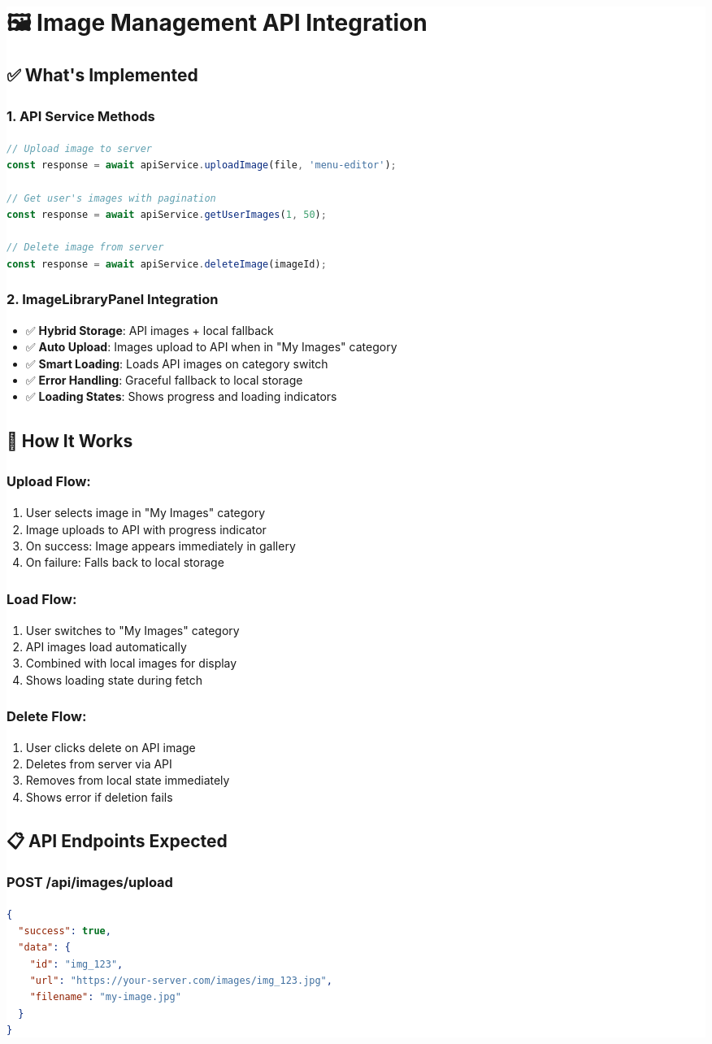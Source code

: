 # 🖼️ Image Management API Integration

## ✅ **What's Implemented**

### **1. API Service Methods**
```typescript
// Upload image to server
const response = await apiService.uploadImage(file, 'menu-editor');

// Get user's images with pagination
const response = await apiService.getUserImages(1, 50);

// Delete image from server
const response = await apiService.deleteImage(imageId);
```

### **2. ImageLibraryPanel Integration**
- ✅ **Hybrid Storage**: API images + local fallback
- ✅ **Auto Upload**: Images upload to API when in "My Images" category
- ✅ **Smart Loading**: Loads API images on category switch
- ✅ **Error Handling**: Graceful fallback to local storage
- ✅ **Loading States**: Shows progress and loading indicators

## 🚀 **How It Works**

### **Upload Flow:**
1. User selects image in "My Images" category
2. Image uploads to API with progress indicator
3. On success: Image appears immediately in gallery
4. On failure: Falls back to local storage

### **Load Flow:**
1. User switches to "My Images" category
2. API images load automatically
3. Combined with local images for display
4. Shows loading state during fetch

### **Delete Flow:**
1. User clicks delete on API image
2. Deletes from server via API
3. Removes from local state immediately
4. Shows error if deletion fails

## 📋 **API Endpoints Expected**

### **POST /api/images/upload**
```json
{
  "success": true,
  "data": {
    "id": "img_123",
    "url": "https://your-server.com/images/img_123.jpg",
    "filename": "my-image.jpg"
  }
}
```

